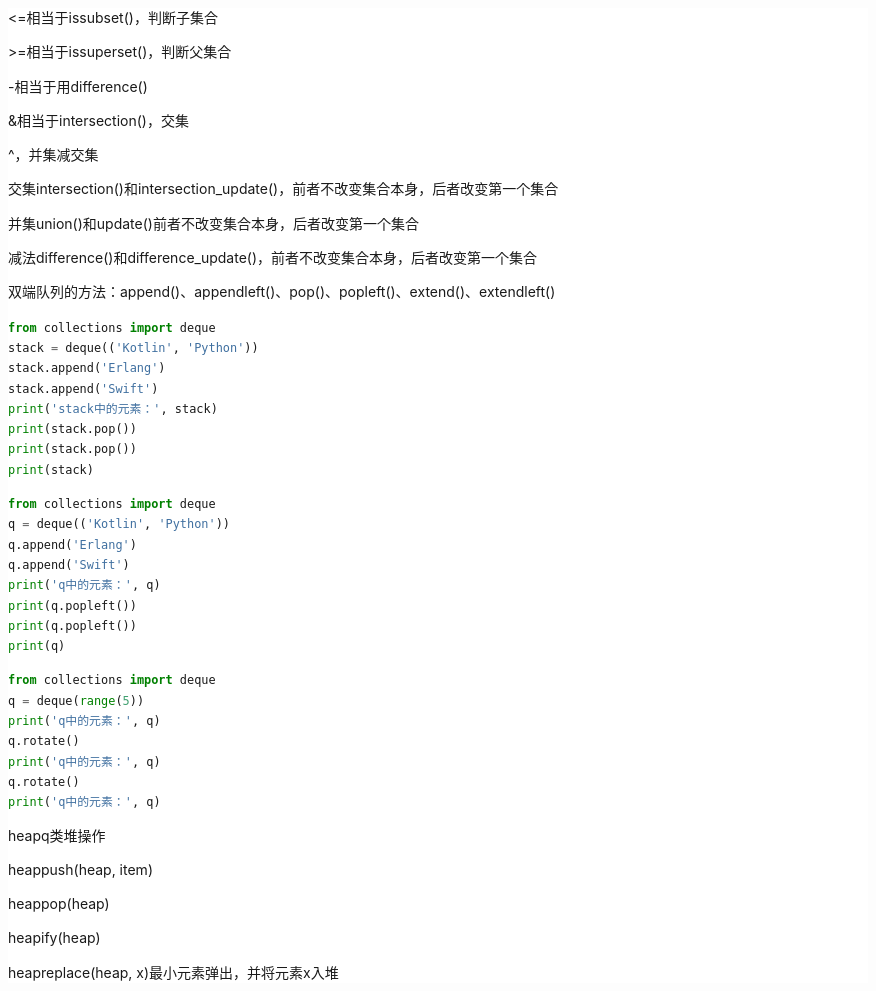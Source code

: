    <=相当于issubset()，判断子集合

   \>=相当于issuperset()，判断父集合

   -相当于用difference()

   &相当于intersection()，交集

   ^，并集减交集

   交集intersection()和intersection_update()，前者不改变集合本身，后者改变第一个集合

   并集union()和update()前者不改变集合本身，后者改变第一个集合

   减法difference()和difference_update()，前者不改变集合本身，后者改变第一个集合

   双端队列的方法：append()、appendleft()、pop()、popleft()、extend()、extendleft()

   ```python
   from collections import deque
   stack = deque(('Kotlin', 'Python'))
   stack.append('Erlang')
   stack.append('Swift')
   print('stack中的元素：', stack)
   print(stack.pop())
   print(stack.pop())
   print(stack)
   ```

   ```python
   from collections import deque
   q = deque(('Kotlin', 'Python'))
   q.append('Erlang')
   q.append('Swift')
   print('q中的元素：', q)
   print(q.popleft())
   print(q.popleft())
   print(q)
   ```

   ```python
   from collections import deque
   q = deque(range(5))
   print('q中的元素：', q)
   q.rotate()
   print('q中的元素：', q)
   q.rotate()
   print('q中的元素：', q)
   ```

   heapq类堆操作

   heappush(heap, item)

   heappop(heap)

   heapify(heap)

   heapreplace(heap, x)最小元素弹出，并将元素x入堆
